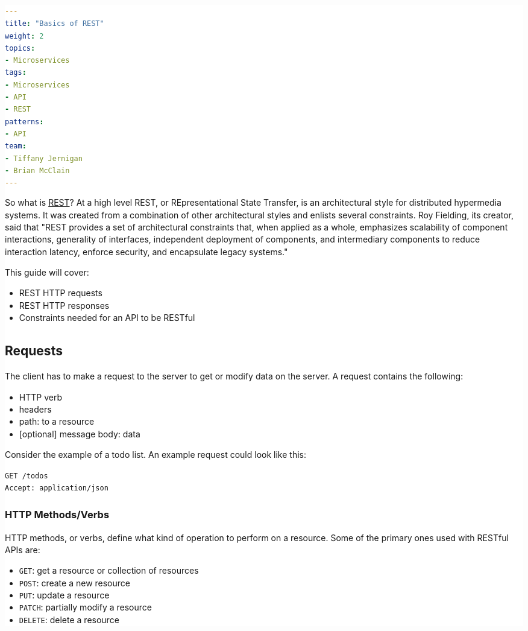 ```yaml
---
title: "Basics of REST"
weight: 2
topics:
- Microservices
tags:
- Microservices
- API
- REST
patterns:
- API
team:
- Tiffany Jernigan
- Brian McClain
---
```


So what is [REST](https://www.ics.uci.edu/~fielding/pubs/dissertation/rest_arch_style.htm)? At a high level REST, or REpresentational State Transfer, is an architectural style for distributed hypermedia systems. It was created from a combination of other architectural styles and enlists several constraints. Roy Fielding, its creator, said that "REST provides a set of architectural constraints that, when applied as a whole, emphasizes scalability of component interactions, generality of interfaces, independent deployment of components, and intermediary components to reduce interaction latency, enforce security, and encapsulate legacy systems." 

This guide will cover:
- REST HTTP requests
- REST HTTP responses
- Constraints needed for an API to be RESTful

## Requests
The client has to make a request to the server to get or modify data on the server. A request contains the following:
- HTTP verb
- headers
- path: to a resource
- [optional] message body: data

Consider the example of a todo list. An example request could look like this:
```
GET /todos
Accept: application/json
```

### HTTP Methods/Verbs
HTTP methods, or verbs, define what kind of operation to perform on a resource. Some of the primary ones used with RESTful APIs are:
- `GET`: get a resource or collection of resources
- `POST`: create a new resource
- `PUT`: update a resource
- `PATCH`: partially modify a resource
- `DELETE`: delete a resource
